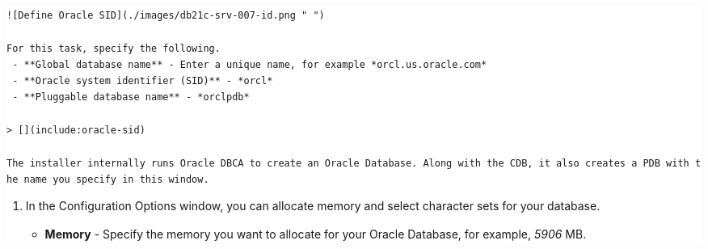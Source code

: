 	![Define Oracle SID](./images/db21c-srv-007-id.png " ")

    For this task, specify the following.
     - **Global database name** - Enter a unique name, for example *orcl.us.oracle.com*
     - **Oracle system identifier (SID)** - *orcl*
     - **Pluggable database name** - *orclpdb*

    > [](include:oracle-sid)

    The installer internally runs Oracle DBCA to create an Oracle Database. Along with the CDB, it also creates a PDB with the name you specify in this window.

1.  In the Configuration Options window, you can allocate memory and select character sets for your database. 

    - **Memory** - Specify the memory you want to allocate for your Oracle Database, for example, *5906* MB.  
